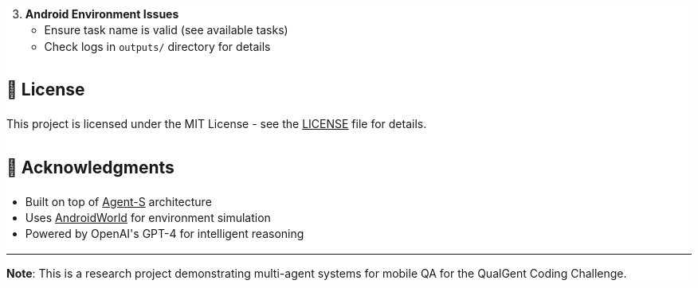 3. **Android Environment Issues**
   - Ensure task name is valid (see available tasks)
   - Check logs in `outputs/` directory for details

## 📄 License

This project is licensed under the MIT License - see the [LICENSE](LICENSE) file for details.

## 🙏 Acknowledgments

- Built on top of [Agent-S](https://github.com/simular-ai/Agent-S) architecture
- Uses [AndroidWorld](https://github.com/google-research/android_world) for environment simulation
- Powered by OpenAI's GPT-4 for intelligent reasoning

---

**Note**: This is a research project demonstrating multi-agent systems for mobile QA for the QualGent Coding Challenge.